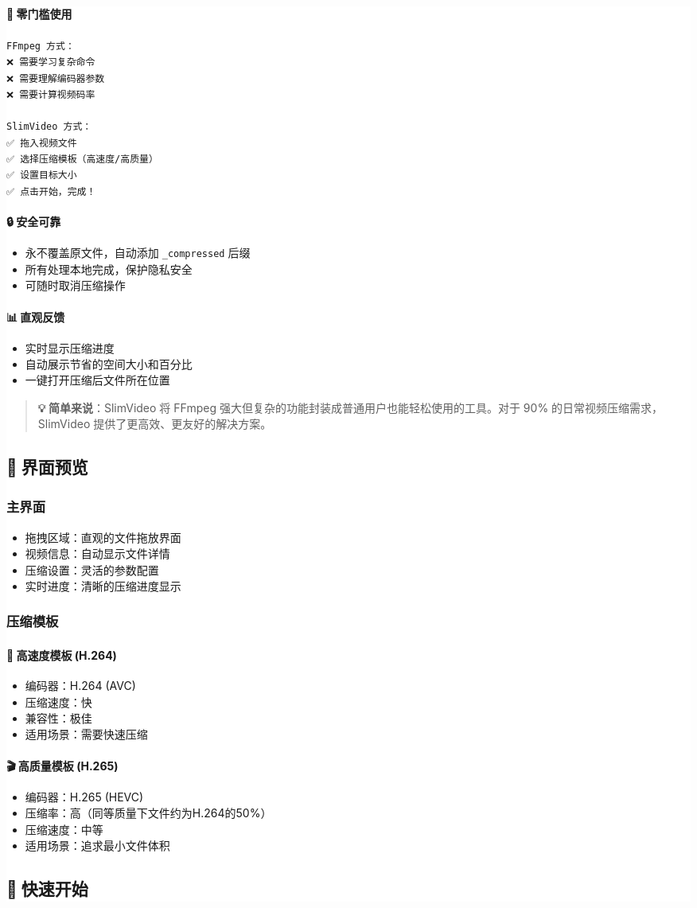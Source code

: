 #### 🎨 零门槛使用
```
FFmpeg 方式：
❌ 需要学习复杂命令
❌ 需要理解编码器参数
❌ 需要计算视频码率

SlimVideo 方式：
✅ 拖入视频文件
✅ 选择压缩模板（高速度/高质量）
✅ 设置目标大小
✅ 点击开始，完成！
```

#### 🔒 安全可靠
- 永不覆盖原文件，自动添加 `_compressed` 后缀
- 所有处理本地完成，保护隐私安全
- 可随时取消压缩操作

#### 📊 直观反馈
- 实时显示压缩进度
- 自动展示节省的空间大小和百分比
- 一键打开压缩后文件所在位置

> **💡 简单来说**：SlimVideo 将 FFmpeg 强大但复杂的功能封装成普通用户也能轻松使用的工具。对于 90% 的日常视频压缩需求，SlimVideo 提供了更高效、更友好的解决方案。

## 📸 界面预览

### 主界面
- 拖拽区域：直观的文件拖放界面
- 视频信息：自动显示文件详情
- 压缩设置：灵活的参数配置
- 实时进度：清晰的压缩进度显示

### 压缩模板

#### 🚄 高速度模板 (H.264)
- 编码器：H.264 (AVC)
- 压缩速度：快
- 兼容性：极佳
- 适用场景：需要快速压缩

#### 🎬 高质量模板 (H.265)
- 编码器：H.265 (HEVC)
- 压缩率：高（同等质量下文件约为H.264的50%）
- 压缩速度：中等
- 适用场景：追求最小文件体积

## 🚀 快速开始

